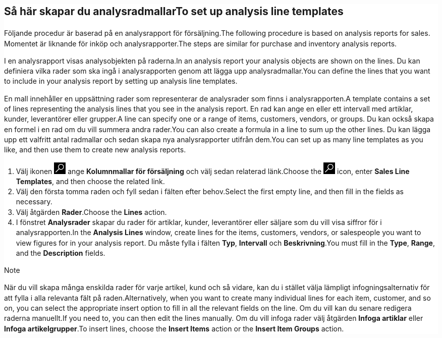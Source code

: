 ## <a name="to-set-up-analysis-line-templates"></a><span data-ttu-id="e3106-161">Så här skapar du analysradmallar</span><span class="sxs-lookup"><span data-stu-id="e3106-161">To set up analysis line templates</span></span>  
<span data-ttu-id="e3106-162">Följande procedur är baserad på en analysrapport för försäljning.</span><span class="sxs-lookup"><span data-stu-id="e3106-162">The following procedure is based on analysis reports for sales.</span></span> <span data-ttu-id="e3106-163">Momentet är liknande för inköp och analysrapporter.</span><span class="sxs-lookup"><span data-stu-id="e3106-163">The steps are similar for purchase and inventory analysis reports.</span></span>

<span data-ttu-id="e3106-164">I en analysrapport visas analysobjekten på raderna.</span><span class="sxs-lookup"><span data-stu-id="e3106-164">In an analysis report your analysis objects are shown on the lines.</span></span> <span data-ttu-id="e3106-165">Du kan definiera vilka rader som ska ingå i analysrapporten genom att lägga upp analysradmallar.</span><span class="sxs-lookup"><span data-stu-id="e3106-165">You can define the lines that you want to include in your analysis report by setting up analysis line templates.</span></span>  

<span data-ttu-id="e3106-166">En mall innehåller en uppsättning rader som representerar de analysrader som finns i analysrapporten.</span><span class="sxs-lookup"><span data-stu-id="e3106-166">A template contains a set of lines representing the analysis lines that you see in the analysis report.</span></span> <span data-ttu-id="e3106-167">En rad kan ange en eller ett intervall med artiklar, kunder, leverantörer eller grupper.</span><span class="sxs-lookup"><span data-stu-id="e3106-167">A line can specify one or a range of items, customers, vendors, or groups.</span></span> <span data-ttu-id="e3106-168">Du kan också skapa en formel i en rad om du vill summera andra rader.</span><span class="sxs-lookup"><span data-stu-id="e3106-168">You can also create a formula in a line to sum up the other lines.</span></span> <span data-ttu-id="e3106-169">Du kan lägga upp ett valfritt antal radmallar och sedan skapa nya analysrapporter utifrån dem.</span><span class="sxs-lookup"><span data-stu-id="e3106-169">You can set up as many line templates as you like, and then use them to create new analysis reports.</span></span>    

1. <span data-ttu-id="e3106-170">Välj ikonen ![Söka efter sida eller rapport](media/ui-search/search_small.png "ikonen Söka efter sida eller rapport") ange **Kolumnmallar för försäljning** och välj sedan relaterad länk.</span><span class="sxs-lookup"><span data-stu-id="e3106-170">Choose the ![Search for Page or Report](media/ui-search/search_small.png "Search for Page or Report icon") icon, enter **Sales Line Templates**, and then choose the related link.</span></span>  
2. <span data-ttu-id="e3106-171">Välj den första tomma raden och fyll sedan i fälten efter behov.</span><span class="sxs-lookup"><span data-stu-id="e3106-171">Select the first empty line, and then fill in the fields as necessary.</span></span>
3. <span data-ttu-id="e3106-172">Välj åtgärden **Rader**.</span><span class="sxs-lookup"><span data-stu-id="e3106-172">Choose the **Lines** action.</span></span>  
4. <span data-ttu-id="e3106-173">I fönstret **Analysrader** skapar du rader för artiklar, kunder, leverantörer eller säljare som du vill visa siffror för i analysrapporten.</span><span class="sxs-lookup"><span data-stu-id="e3106-173">In the **Analysis Lines** window, create lines for the items, customers, vendors, or salespeople you want to view figures for in your analysis report.</span></span> <span data-ttu-id="e3106-174">Du måste fylla i fälten **Typ**, **Intervall** och **Beskrivning**.</span><span class="sxs-lookup"><span data-stu-id="e3106-174">You must fill in the **Type**, **Range**, and the **Description** fields.</span></span>  

> [!NOTE]  
>   <span data-ttu-id="e3106-175">När du vill skapa många enskilda rader för varje artikel, kund och så vidare, kan du i stället välja lämpligt infogningsalternativ för att fylla i alla relevanta fält på raden.</span><span class="sxs-lookup"><span data-stu-id="e3106-175">Alternatively, when you want to create many individual lines for each item, customer, and so on, you can select the appropriate insert option to fill in all the relevant fields on the line.</span></span> <span data-ttu-id="e3106-176">Om du vill kan du senare redigera raderna manuellt.</span><span class="sxs-lookup"><span data-stu-id="e3106-176">If you need to, you can then edit the lines manually.</span></span> <span data-ttu-id="e3106-177">Om du vill infoga rader välj åtgärden **Infoga artiklar** eller **Infoga artikelgrupper**.</span><span class="sxs-lookup"><span data-stu-id="e3106-177">To insert lines, choose the **Insert Items** action or the **Insert Item Groups** action.</span></span>  

